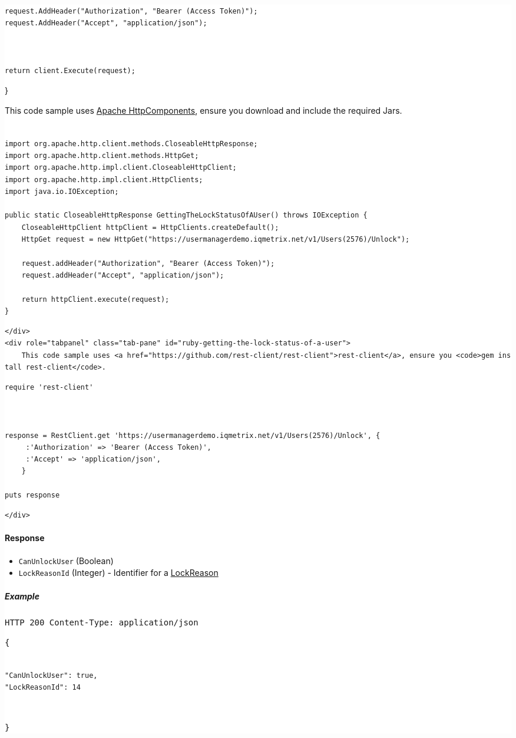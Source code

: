     request.AddHeader("Authorization", "Bearer (Access Token)"); 
    request.AddHeader("Accept", "application/json"); 

    

    return client.Execute(request);
}</code></pre>
    </div>
    <div role="tabpanel" class="tab-pane" id="java-getting-the-lock-status-of-a-user">
        This code sample uses <a href="https://hc.apache.org/">Apache HttpComponents</a>, ensure you download and include the required Jars.
<pre id="java-code-getting-the-lock-status-of-a-user"><code class="language-java">
import org.apache.http.client.methods.CloseableHttpResponse;
import org.apache.http.client.methods.HttpGet;
import org.apache.http.impl.client.CloseableHttpClient;
import org.apache.http.impl.client.HttpClients;
import java.io.IOException;

public static CloseableHttpResponse GettingTheLockStatusOfAUser() throws IOException {
    CloseableHttpClient httpClient = HttpClients.createDefault();
    HttpGet request = new HttpGet("https://usermanagerdemo.iqmetrix.net/v1/Users(2576)/Unlock");
     
    request.addHeader("Authorization", "Bearer (Access Token)"); 
    request.addHeader("Accept", "application/json"); 
    
    return httpClient.execute(request);
}</code></pre>
    </div>
    <div role="tabpanel" class="tab-pane" id="ruby-getting-the-lock-status-of-a-user">
        This code sample uses <a href="https://github.com/rest-client/rest-client">rest-client</a>, ensure you <code>gem install rest-client</code>.
<pre id="ruby-code-getting-the-lock-status-of-a-user"><code class="language-ruby">require 'rest-client'



response = RestClient.get 'https://usermanagerdemo.iqmetrix.net/v1/Users(2576)/Unlock', {
     :'Authorization' => 'Bearer (Access Token)',
     :'Accept' => 'application/json',
    } 

puts response</code></pre>
    </div>
</div>

<h4>Response</h4>


 <ul><li><code>CanUnlockUser</code> (Boolean) </li><li><code>LockReasonId</code> (Integer) - Identifier for a <a href='http://developers.iqmetrix.com/api/user-manager/#lockreason'>LockReason</a></li></ul>

<h5>Example</h5>

<pre>
HTTP 200 Content-Type: application/json
</pre><pre>{
    "CanUnlockUser": true,
    "LockReasonId": 14
}</pre>
